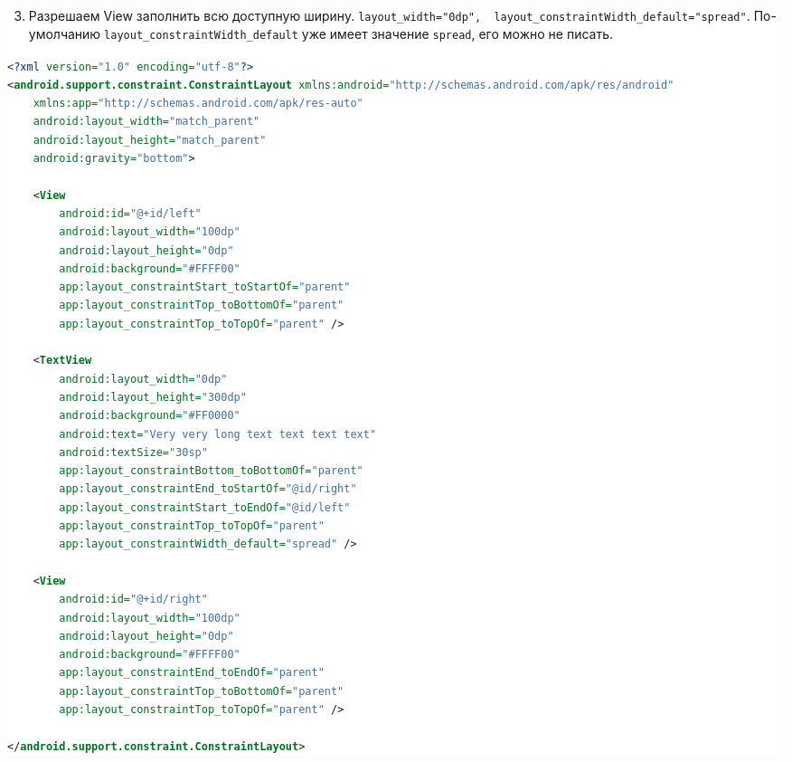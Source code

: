 3. Разрешаем View заполнить всю доступную ширину. `layout_width="0dp",  layout_constraintWidth_default="spread"`. По-умолчанию `layout_constraintWidth_default` уже имеет значение `spread`, его можно не писать.

```xml
<?xml version="1.0" encoding="utf-8"?>
<android.support.constraint.ConstraintLayout xmlns:android="http://schemas.android.com/apk/res/android"
    xmlns:app="http://schemas.android.com/apk/res-auto"
    android:layout_width="match_parent"
    android:layout_height="match_parent"
    android:gravity="bottom">

    <View
        android:id="@+id/left"
        android:layout_width="100dp"
        android:layout_height="0dp"
        android:background="#FFFF00"
        app:layout_constraintStart_toStartOf="parent"
        app:layout_constraintTop_toBottomOf="parent"
        app:layout_constraintTop_toTopOf="parent" />

    <TextView
        android:layout_width="0dp"
        android:layout_height="300dp"
        android:background="#FF0000"
        android:text="Very very long text text text text"
        android:textSize="30sp"
        app:layout_constraintBottom_toBottomOf="parent"
        app:layout_constraintEnd_toStartOf="@id/right"
        app:layout_constraintStart_toEndOf="@id/left"
        app:layout_constraintTop_toTopOf="parent"
        app:layout_constraintWidth_default="spread" />

    <View
        android:id="@+id/right"
        android:layout_width="100dp"
        android:layout_height="0dp"
        android:background="#FFFF00"
        app:layout_constraintEnd_toEndOf="parent"
        app:layout_constraintTop_toBottomOf="parent"
        app:layout_constraintTop_toTopOf="parent" />

</android.support.constraint.ConstraintLayout>
```
